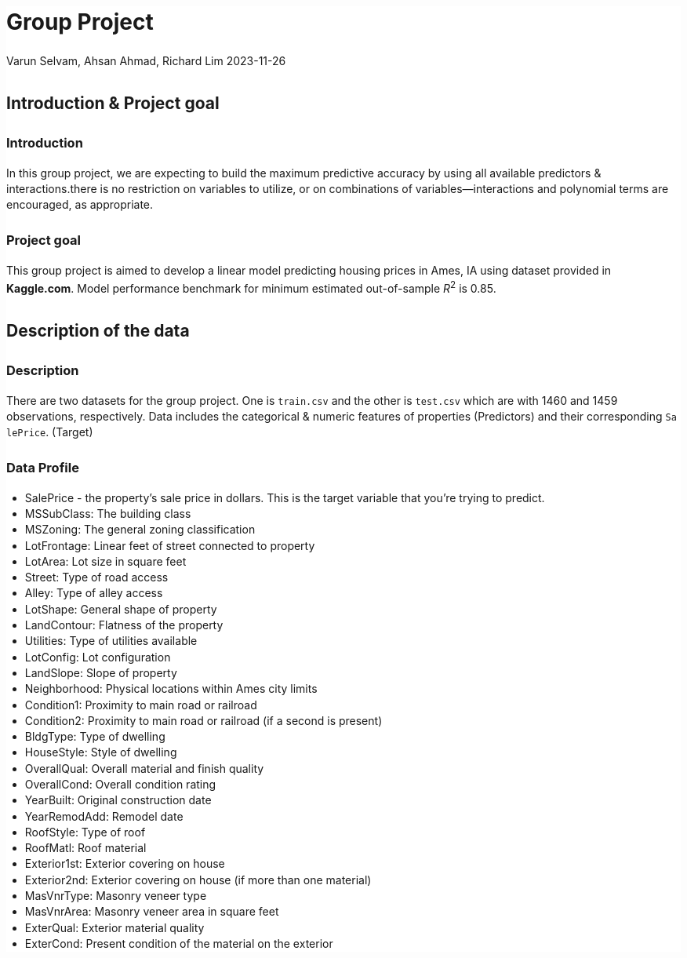 Group Project
================
Varun Selvam, Ahsan Ahmad, Richard Lim
2023-11-26

## Introduction & Project goal

### Introduction

In this group project, we are expecting to build the maximum predictive
accuracy by using all available predictors & interactions.there is no
restriction on variables to utilize, or on combinations of
variables—interactions and polynomial terms are encouraged, as
appropriate.

### Project goal

This group project is aimed to develop a linear model predicting housing
prices in Ames, IA using dataset provided in **Kaggle.com**. Model
performance benchmark for minimum estimated out-of-sample $R^2$ is 0.85.

## Description of the data

### Description

There are two datasets for the group project. One is `train.csv` and the
other is `test.csv` which are with 1460 and 1459 observations,
respectively. Data includes the categorical & numeric features of
properties (Predictors) and their corresponding `SalePrice`. (Target)

### Data Profile

- SalePrice - the property’s sale price in dollars. This is the target
  variable that you’re trying to predict.
- MSSubClass: The building class
- MSZoning: The general zoning classification
- LotFrontage: Linear feet of street connected to property
- LotArea: Lot size in square feet
- Street: Type of road access
- Alley: Type of alley access
- LotShape: General shape of property
- LandContour: Flatness of the property
- Utilities: Type of utilities available
- LotConfig: Lot configuration
- LandSlope: Slope of property
- Neighborhood: Physical locations within Ames city limits
- Condition1: Proximity to main road or railroad
- Condition2: Proximity to main road or railroad (if a second is
  present)
- BldgType: Type of dwelling
- HouseStyle: Style of dwelling
- OverallQual: Overall material and finish quality
- OverallCond: Overall condition rating
- YearBuilt: Original construction date
- YearRemodAdd: Remodel date
- RoofStyle: Type of roof
- RoofMatl: Roof material
- Exterior1st: Exterior covering on house
- Exterior2nd: Exterior covering on house (if more than one material)
- MasVnrType: Masonry veneer type
- MasVnrArea: Masonry veneer area in square feet
- ExterQual: Exterior material quality
- ExterCond: Present condition of the material on the exterior
